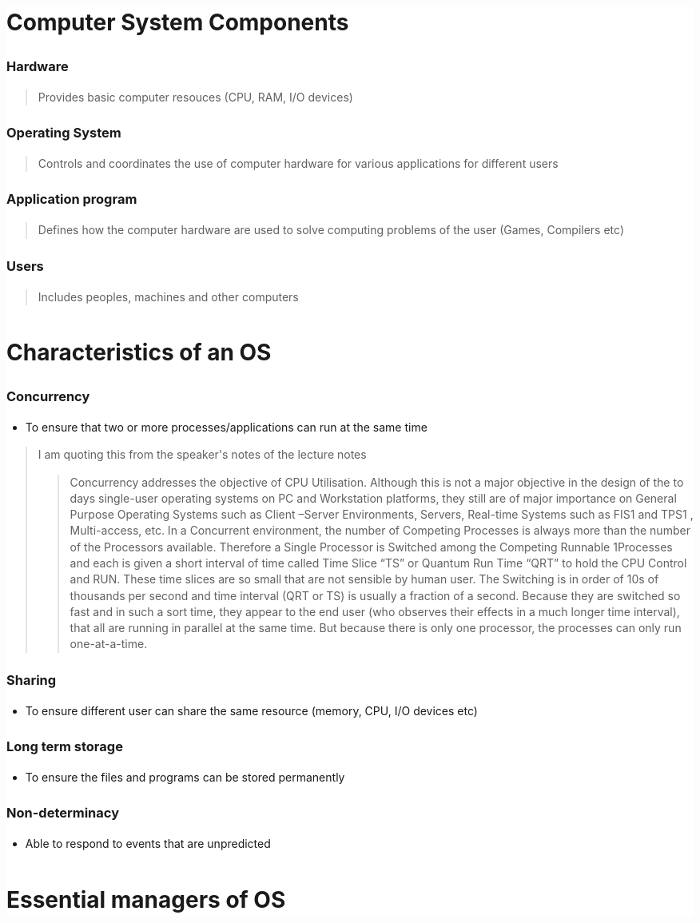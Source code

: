 # Computer System Components

### Hardware
> Provides basic computer resouces (CPU, RAM, I/O devices)

### Operating System
> Controls and coordinates the use of computer hardware for various applications for different users

### Application program
> Defines how the computer hardware are used to solve computing problems of the user (Games, Compilers etc)

### Users
> Includes peoples, machines and other computers

# Characteristics of an OS

### Concurrency
- To ensure that two or more processes/applications can run at the same time

> I am quoting this from the speaker's notes of the lecture notes
> > Concurrency addresses the objective of CPU Utilisation. Although this is not a major objective in the design of the to days single-user operating  systems on PC and Workstation platforms, they still are of major importance on General Purpose Operating Systems such as Client –Server Environments, Servers, Real-time Systems such as FIS1 and TPS1 , Multi-access, etc.  In a Concurrent environment, the number of Competing Processes  is always more than the number of the Processors available. Therefore a Single  Processor is Switched among the Competing Runnable 1Processes and each is given a short interval of time called  Time Slice  “TS” or Quantum Run Time “QRT”  to hold the CPU Control and RUN. These time slices are so small that are not sensible by human user. The Switching is in order of 10s of thousands per second and time interval (QRT or TS) is usually a fraction of a second. Because they are switched so fast and in such a sort time, they appear to the end user (who observes their effects in a much longer time interval), that all are running in parallel at the same time. But because there is only one processor, the processes can only  run one-at-a-time.

### Sharing
- To ensure different user can share the same resource (memory, CPU, I/O devices etc)

### Long term storage
- To ensure the files and programs can be stored permanently

### Non-determinacy
- Able to respond to events that are unpredicted

# Essential managers of OS
